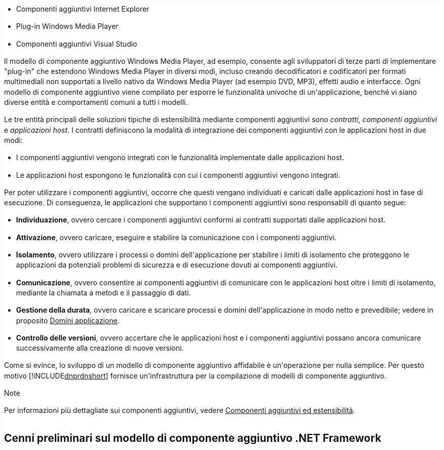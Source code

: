 -   Componenti aggiuntivi Internet Explorer  
  
-   Plug\-in Windows Media Player  
  
-   Componenti aggiuntivi Visual Studio  
  
 Il modello di componente aggiuntivo Windows Media Player, ad esempio, consente agli sviluppatori di terze parti di implementare "plug\-in" che estendono Windows Media Player in diversi modi, incluso creando decodificatori e codificatori per formati multimediali non supportati a livello nativo da Windows Media Player \(ad esempio DVD, MP3\), effetti audio e interfacce.  Ogni modello di componente aggiuntivo viene compilato per esporre le funzionalità univoche di un'applicazione, benché vi siano diverse entità e comportamenti comuni a tutti i modelli.  
  
 Le tre entità principali delle soluzioni tipiche di estensibilità mediante componenti aggiuntivi sono *contratti*, *componenti aggiuntivi* e *applicazioni host*.  I contratti definiscono la modalità di integrazione dei componenti aggiuntivi con le applicazioni host in due modi:  
  
-   I componenti aggiuntivi vengono integrati con le funzionalità implementate dalle applicazioni host.  
  
-   Le applicazioni host espongono le funzionalità con cui i componenti aggiuntivi vengono integrati.  
  
 Per poter utilizzare i componenti aggiuntivi, occorre che questi vengano individuati e caricati dalle applicazioni host in fase di esecuzione.  Di conseguenza, le applicazioni che supportano i componenti aggiuntivi sono responsabili di quanto segue:  
  
-   **Individuazione**, ovvero cercare i componenti aggiuntivi conformi ai contratti supportati dalle applicazioni host.  
  
-   **Attivazione**, ovvero caricare, eseguire e stabilire la comunicazione con i componenti aggiuntivi.  
  
-   **Isolamento**, ovvero utilizzare i processi o domini dell'applicazione per stabilire i limiti di isolamento che proteggono le applicazioni da potenziali problemi di sicurezza e di esecuzione dovuti ai componenti aggiuntivi.  
  
-   **Comunicazione**, ovvero consentire ai componenti aggiuntivi di comunicare con le applicazioni host oltre i limiti di isolamento, mediante la chiamata a metodi e il passaggio di dati.  
  
-   **Gestione della durata**, ovvero caricare e scaricare processi e domini dell'applicazione in modo netto e prevedibile; vedere in proposito [Domini applicazione](../../../../docs/framework/app-domains/application-domains.md).  
  
-   **Controllo delle versioni**, ovvero accertare che le applicazioni host e i componenti aggiuntivi possano ancora comunicare successivamente alla creazione di nuove versioni.  
  
 Come si evince, lo sviluppo di un modello di componente aggiuntivo affidabile è un'operazione per nulla semplice.  Per questo motivo [!INCLUDE[dnprdnshort](../../../../includes/dnprdnshort-md.md)] fornisce un'infrastruttura per la compilazione di modelli di componente aggiuntivo.  
  
> [!NOTE]
>  Per informazioni più dettagliate sui componenti aggiuntivi, vedere [Componenti aggiuntivi ed estensibilità](../../../../ml/index.xml).  
  
<a name="NETFrameworkAddInModelOverview"></a>   
## Cenni preliminari sul modello di componente aggiuntivo .NET Framework  
